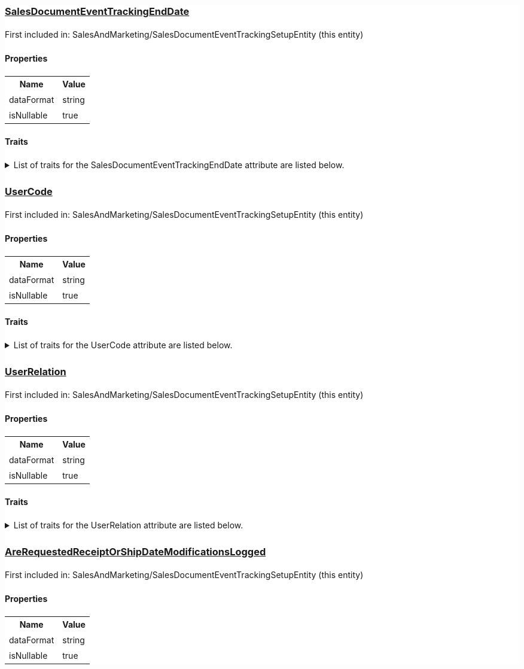 ### <a href=#SalesDocumentEventTrackingEndDate name="SalesDocumentEventTrackingEndDate">SalesDocumentEventTrackingEndDate</a>

First included in: SalesAndMarketing/SalesDocumentEventTrackingSetupEntity (this entity)  

#### Properties

<table><tr><th>Name</th><th>Value</th></tr><tr><td>dataFormat</td><td>string</td></tr><tr><td>isNullable</td><td>true</td></tr></table>

#### Traits

<details><summary>List of traits for the SalesDocumentEventTrackingEndDate attribute are listed below.</summary></details>

### <a href=#UserCode name="UserCode">UserCode</a>

First included in: SalesAndMarketing/SalesDocumentEventTrackingSetupEntity (this entity)  

#### Properties

<table><tr><th>Name</th><th>Value</th></tr><tr><td>dataFormat</td><td>string</td></tr><tr><td>isNullable</td><td>true</td></tr></table>

#### Traits

<details><summary>List of traits for the UserCode attribute are listed below.</summary></details>

### <a href=#UserRelation name="UserRelation">UserRelation</a>

First included in: SalesAndMarketing/SalesDocumentEventTrackingSetupEntity (this entity)  

#### Properties

<table><tr><th>Name</th><th>Value</th></tr><tr><td>dataFormat</td><td>string</td></tr><tr><td>isNullable</td><td>true</td></tr></table>

#### Traits

<details><summary>List of traits for the UserRelation attribute are listed below.</summary></details>

### <a href=#AreRequestedReceiptOrShipDateModificationsLogged name="AreRequestedReceiptOrShipDateModificationsLogged">AreRequestedReceiptOrShipDateModificationsLogged</a>

First included in: SalesAndMarketing/SalesDocumentEventTrackingSetupEntity (this entity)  

#### Properties

<table><tr><th>Name</th><th>Value</th></tr><tr><td>dataFormat</td><td>string</td></tr><tr><td>isNullable</td><td>true</td></tr></table>
